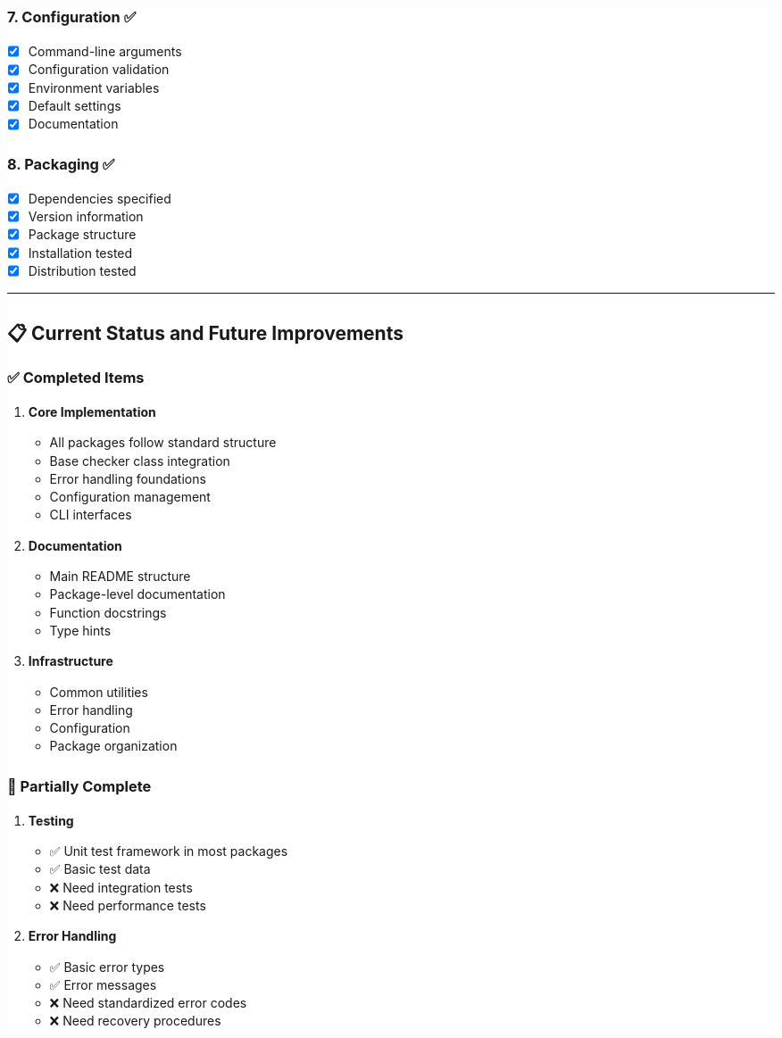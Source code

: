 ### 7. Configuration ✅
- [x] Command-line arguments
- [x] Configuration validation
- [x] Environment variables
- [x] Default settings
- [x] Documentation

### 8. Packaging ✅
- [x] Dependencies specified
- [x] Version information
- [x] Package structure
- [x] Installation tested
- [x] Distribution tested

---

## 📋 Current Status and Future Improvements

### ✅ Completed Items
1. **Core Implementation**
   - All packages follow standard structure
   - Base checker class integration
   - Error handling foundations
   - Configuration management
   - CLI interfaces

2. **Documentation**
   - Main README structure
   - Package-level documentation
   - Function docstrings
   - Type hints

3. **Infrastructure**
   - Common utilities
   - Error handling
   - Configuration
   - Package organization

### 🔄 Partially Complete
1. **Testing**
   - ✅ Unit test framework in most packages
   - ✅ Basic test data
   - ❌ Need integration tests
   - ❌ Need performance tests

2. **Error Handling**
   - ✅ Basic error types
   - ✅ Error messages
   - ❌ Need standardized error codes
   - ❌ Need recovery procedures
